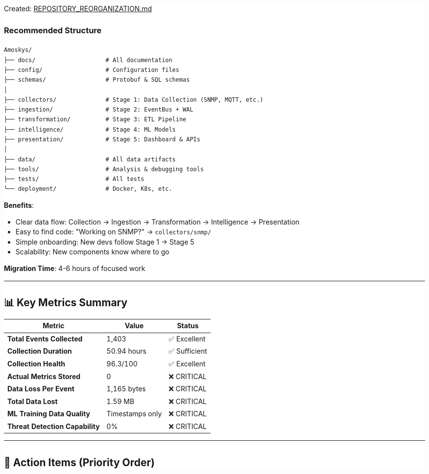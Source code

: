Created: [REPOSITORY_REORGANIZATION.md](REPOSITORY_REORGANIZATION.md)

### Recommended Structure

```
Amoskys/
├── docs/                    # All documentation
├── config/                  # Configuration files
├── schemas/                 # Protobuf & SQL schemas
│
├── collectors/              # Stage 1: Data Collection (SNMP, MQTT, etc.)
├── ingestion/               # Stage 2: EventBus + WAL
├── transformation/          # Stage 3: ETL Pipeline
├── intelligence/            # Stage 4: ML Models
├── presentation/            # Stage 5: Dashboard & APIs
│
├── data/                    # All data artifacts
├── tools/                   # Analysis & debugging tools
├── tests/                   # All tests
└── deployment/              # Docker, K8s, etc.
```

**Benefits**:
- Clear data flow: Collection → Ingestion → Transformation → Intelligence → Presentation
- Easy to find code: "Working on SNMP?" → `collectors/snmp/`
- Simple onboarding: New devs follow Stage 1 → Stage 5
- Scalability: New components know where to go

**Migration Time**: 4-6 hours of focused work

---

## 📊 Key Metrics Summary

| Metric | Value | Status |
|--------|-------|--------|
| **Total Events Collected** | 1,403 | ✅ Excellent |
| **Collection Duration** | 50.94 hours | ✅ Sufficient |
| **Collection Health** | 96.3/100 | ✅ Excellent |
| **Actual Metrics Stored** | 0 | ❌ CRITICAL |
| **Data Loss Per Event** | 1,165 bytes | ❌ CRITICAL |
| **Total Data Lost** | 1.59 MB | ❌ CRITICAL |
| **ML Training Data Quality** | Timestamps only | ❌ CRITICAL |
| **Threat Detection Capability** | 0% | ❌ CRITICAL |

---

## 🎯 Action Items (Priority Order)
